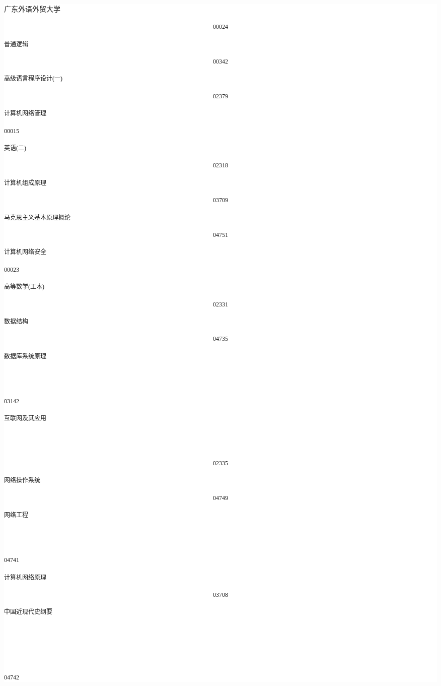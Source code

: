 广东外语外贸大学</span></p></td><td width="44" valign="top" nowrap=""><p style=";text-align:center;vertical-align:top"><span style="font-family: 宋体;font-size: 12px"><span style="font-family: 宋体 ">00024</span></span></p></td><td width="159" valign="top"><p style="vertical-align: top"><span style="font-family: 宋体;font-size: 12px"><span style="font-family: 宋体 ">普通逻辑</span></span></p></td><td width="48" valign="top" nowrap=""><p style=";text-align:center;vertical-align:top"><span style="font-family: 宋体;font-size: 12px"><span style="font-family: 宋体 ">00342</span></span></p></td><td width="147" valign="top"><p style="vertical-align: top"><span style="font-family: 宋体;font-size: 12px"><span style="font-family: 宋体 ">高级语言程序设计</span>(一)</span></p></td><td width="44" valign="top" nowrap=""><p style=";text-align:center;vertical-align:top"><span style="font-family: 宋体;font-size: 12px"><span style="font-family: 宋体 ">02379</span></span></p></td><td width="161" valign="top"><p style="vertical-align: top"><span style="font-family: 宋体;font-size: 12px"><span style="font-family: 宋体 ">计算机网络管理</span></span></p></td><td width="44" valign="top" nowrap=""><p style="vertical-align: top"><span style="font-family: 宋体;font-size: 12px"><span style="font-family: 宋体 ">00015</span></span></p></td><td width="148" valign="top"><p style="vertical-align: top"><span style="font-family: 宋体;font-size: 12px"><span style="font-family: 宋体 ">英语</span>(二)</span></p></td></tr><tr style="height:19px"><td valign="top" nowrap=""><p style=";text-align:center;vertical-align:top"><span style="font-family: 宋体;font-size: 12px"><span style="font-family: 宋体 ">02318</span></span></p></td><td width="159" valign="top"><p style="vertical-align: top"><span style="font-family: 宋体;font-size: 12px"><span style="font-family: 宋体 ">计算机组成原理</span></span></p></td><td valign="top" nowrap=""><p style=";text-align:center;vertical-align:top"><span style="font-family: 宋体;font-size: 12px"><span style="font-family: 宋体 ">03709</span></span></p></td><td width="147" valign="top"><p style="vertical-align: top"><span style="font-family: 宋体;font-size: 12px"><span style="font-family: 宋体 ">马克思主义基本原理概论</span></span></p></td><td valign="top" nowrap=""><p style=";text-align:center;vertical-align:top"><span style="font-family: 宋体;font-size: 12px"><span style="font-family: 宋体 ">04751</span></span></p></td><td width="161" valign="top"><p style="vertical-align: top"><span style="font-family: 宋体;font-size: 12px"><span style="font-family: 宋体 ">计算机网络安全</span></span></p></td><td valign="top" nowrap=""><p style="vertical-align: top"><span style="font-family: 宋体;font-size: 12px"><span style="font-family: 宋体 ">00023</span></span></p></td><td width="148" valign="top"><p style="vertical-align: top"><span style="font-family: 宋体;font-size: 12px"><span style="font-family: 宋体 ">高等数学</span>(工本)</span></p></td></tr><tr style="height:19px"><td valign="top" nowrap=""><p style=";text-align:center;vertical-align:top"><span style="font-family: 宋体;font-size: 12px"><span style="font-family: 宋体 ">02331</span></span></p></td><td width="159" valign="top"><p style="vertical-align: top"><span style="font-family: 宋体;font-size: 12px"><span style="font-family: 宋体 ">数据结构</span></span></p></td><td valign="top" nowrap=""><p style=";text-align:center;vertical-align:top"><span style="font-family: 宋体;font-size: 12px"><span style="font-family: 宋体 ">04735</span></span></p></td><td width="147" valign="top"><p style="vertical-align: top"><span style="font-family: 宋体;font-size: 12px"><span style="font-family: 宋体 ">数据库系统原理</span></span></p></td><td width="44" valign="center"><br></td><td width="161" valign="center"><br></td><td valign="top" nowrap=""><p style="vertical-align: top"><span style="font-family: 宋体;font-size: 12px"><span style="font-family: 宋体 ">03142</span></span></p></td><td width="148" valign="top"><p style="vertical-align: top"><span style="font-family: 宋体;font-size: 12px"><span style="font-family: 宋体 ">互联网及其应用</span></span></p></td></tr><tr style="height:19px"><td width="110" valign="top" rowspan="3"><br></td><td width="112" valign="top" rowspan="3"><br></td><td valign="top" nowrap=""><p style=";text-align:center;vertical-align:top"><span style="font-family: 宋体;font-size: 12px"><span style="font-family: 宋体 ">02335</span></span></p></td><td width="159" valign="top"><p style="vertical-align: top"><span style="font-family: 宋体;font-size: 12px"><span style="font-family: 宋体 ">网络操作系统</span></span></p></td><td valign="top" nowrap=""><p style=";text-align:center;vertical-align:top"><span style="font-family: 宋体;font-size: 12px"><span style="font-family: 宋体 ">04749</span></span></p></td><td width="147" valign="top"><p style="vertical-align: top"><span style="font-family: 宋体;font-size: 12px"><span style="font-family: 宋体 ">网络工程</span></span></p></td><td width="44" valign="center"><br></td><td width="161" valign="center"><br></td><td valign="top" nowrap=""><p style="vertical-align: top"><span style="font-family: 宋体;font-size: 12px"><span style="font-family: 宋体 ">04741</span></span></p></td><td width="148" valign="top"><p style="vertical-align: top"><span style="font-family: 宋体;font-size: 12px"><span style="font-family: 宋体 ">计算机网络原理</span></span></p></td></tr><tr style="height:19px"><td valign="top" nowrap=""><p style=";text-align:center;vertical-align:top"><span style="font-family: 宋体;font-size: 12px"><span style="font-family: 宋体 ">03708</span></span></p></td><td width="159" valign="top"><p style="vertical-align: top"><span style="font-family: 宋体;font-size: 12px"><span style="font-family: 宋体 ">中国近现代史纲要</span></span></p></td><td width="48" valign="center"><br></td><td width="147" valign="center"><br></td><td width="44" valign="center"><br></td><td width="161" valign="center"><br></td><td valign="top" nowrap=""><p style="vertical-align: top"><span style="font-family: 宋体;font-size: 12px"><span style="font-family: 宋体 ">04742</span></span></p></td>